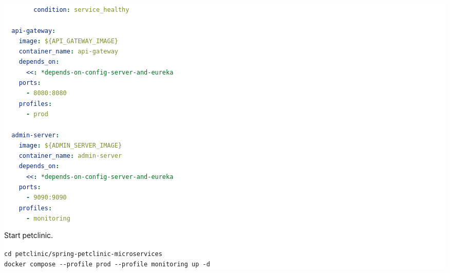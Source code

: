 ```yaml
        condition: service_healthy

  api-gateway:
    image: ${API_GATEWAY_IMAGE}
    container_name: api-gateway
    depends_on:
      <<: *depends-on-config-server-and-eureka
    ports:
      - 8080:8080
    profiles:
      - prod

  admin-server:
    image: ${ADMIN_SERVER_IMAGE}
    container_name: admin-server
    depends_on:
      <<: *depends-on-config-server-and-eureka
    ports:
      - 9090:9090
    profiles:
      - monitoring
```

Start petclinic.
```shell
cd petclinic/spring-petclinic-microservices
docker compose --profile prod --profile monitoring up -d
```






